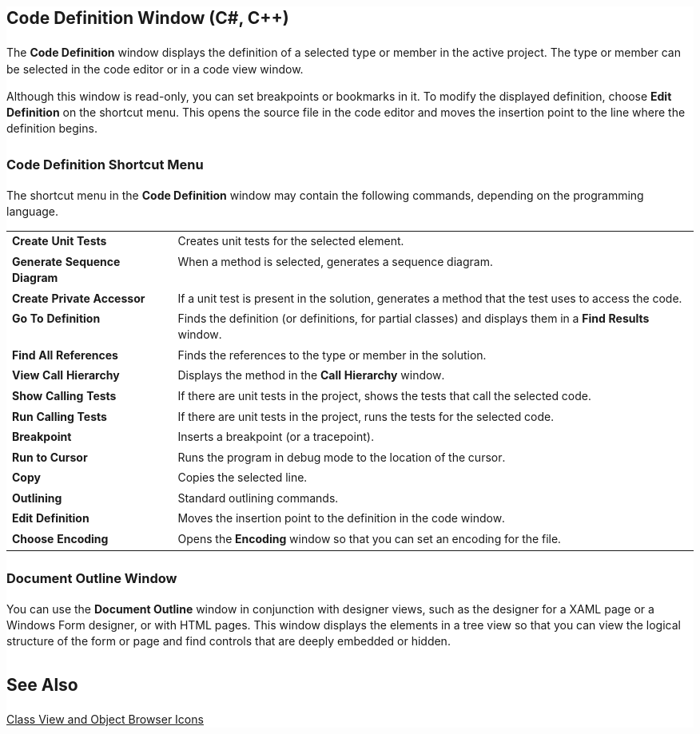 ##  <a name="BKMK_CodeDefinition"></a> Code Definition Window (C#, C++)  
 The **Code Definition** window displays the definition of a selected type or member in the active project. The type or member can be selected in the code editor or in a code view window.  
  
 Although this window is read-only, you can set breakpoints or bookmarks in it. To modify the displayed definition, choose **Edit Definition** on the shortcut menu. This opens the source file in the code editor and moves the insertion point to the line where the definition begins.  
  
### Code Definition Shortcut Menu  
 The shortcut menu in the **Code Definition** window may contain the following commands, depending on the programming language.  
  
|||  
|-|-|  
|**Create Unit Tests**|Creates unit tests for the selected element.|  
|**Generate Sequence Diagram**|When a method is selected, generates a sequence diagram.|  
|**Create Private Accessor**|If a unit test is present in the solution, generates a method that the test uses to access the code.|  
|**Go To Definition**|Finds the definition (or definitions, for partial classes) and displays them in a **Find Results** window.|  
|**Find All References**|Finds the references to the type or member in the solution.|  
|**View Call Hierarchy**|Displays the method in the **Call Hierarchy** window.|  
|**Show Calling Tests**|If there are unit tests in the project, shows the tests that call the selected code.|  
|**Run Calling Tests**|If there are unit tests in the project, runs the tests for the selected code.|  
|**Breakpoint**|Inserts a breakpoint (or a tracepoint).|  
|**Run to Cursor**|Runs the program in debug mode to the location of the cursor.|  
|**Copy**|Copies the selected line.|  
|**Outlining**|Standard outlining commands.|  
|**Edit Definition**|Moves the insertion point to the definition in the code window.|  
|**Choose Encoding**|Opens the **Encoding** window so that you can set an encoding for the file.|  
  
### Document Outline Window  
 You can use the **Document Outline** window in conjunction with designer views, such as the designer for a XAML page or a Windows Form designer, or with HTML pages. This window displays the elements in a tree view so that you can view the logical structure of the form or page and find controls that are deeply embedded or hidden.  
  
## See Also  
 [Class View and Object Browser Icons](../ide/class-view-and-object-browser-icons.md)



